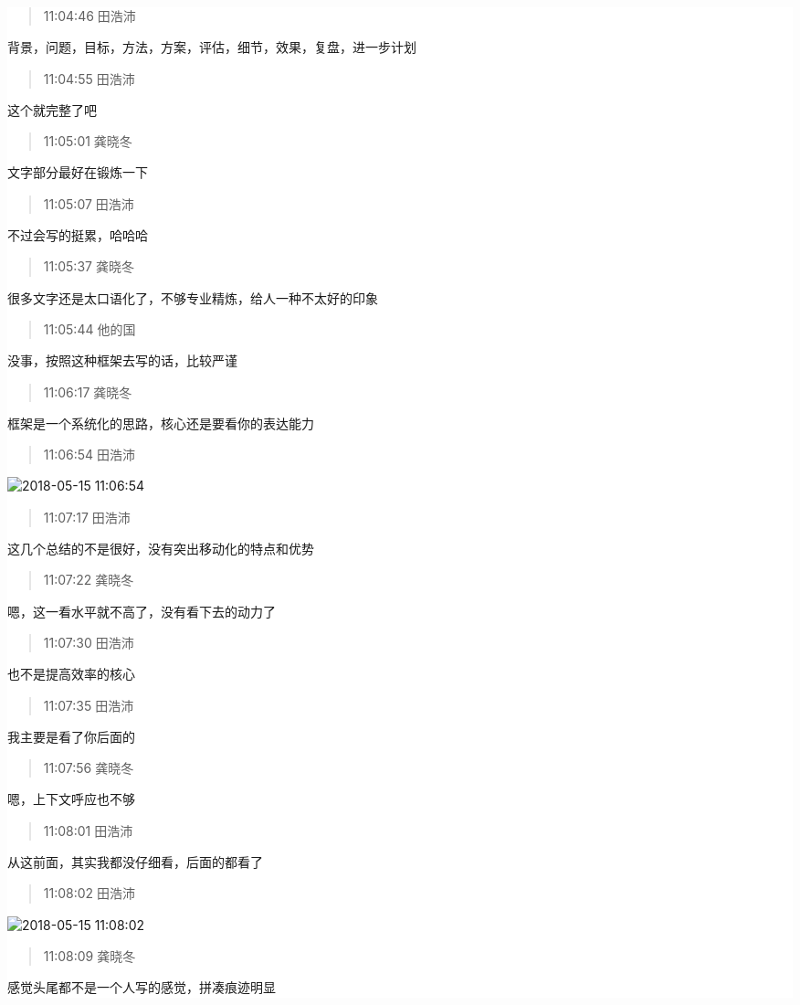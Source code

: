 > 11:04:46  田浩沛  
   
背景，问题，目标，方法，方案，评估，细节，效果，复盘，进一步计划  
   
> 11:04:55  田浩沛  
   
这个就完整了吧  
   
> 11:05:01  龚晓冬  
   
文字部分最好在锻炼一下  
   
> 11:05:07  田浩沛  
   
不过会写的挺累，哈哈哈  
   
> 11:05:37  龚晓冬  
   
很多文字还是太口语化了，不够专业精炼，给人一种不太好的印象  
   
> 11:05:44  他的国  
   
没事，按照这种框架去写的话，比较严谨  
   
> 11:06:17  龚晓冬  
   
框架是一个系统化的思路，核心还是要看你的表达能力  
   
> 11:06:54  田浩沛  
   
![2018-05-15 11:06:54](http://static.cocolian.cn/img/201805/20180515_110654.png) 
   
> 11:07:17  田浩沛  
   
这几个总结的不是很好，没有突出移动化的特点和优势  
   
> 11:07:22  龚晓冬  
   
嗯，这一看水平就不高了，没有看下去的动力了  
   
> 11:07:30  田浩沛  
   
也不是提高效率的核心  
   
> 11:07:35  田浩沛  
   
我主要是看了你后面的  
   
> 11:07:56  龚晓冬  
   
嗯，上下文呼应也不够  
   
> 11:08:01  田浩沛  
   
从这前面，其实我都没仔细看，后面的都看了  
   
> 11:08:02  田浩沛  
   
![2018-05-15 11:08:02](http://static.cocolian.cn/img/201805/20180515_110802.png) 
   
> 11:08:09  龚晓冬  
   
感觉头尾都不是一个人写的感觉，拼凑痕迹明显  
   